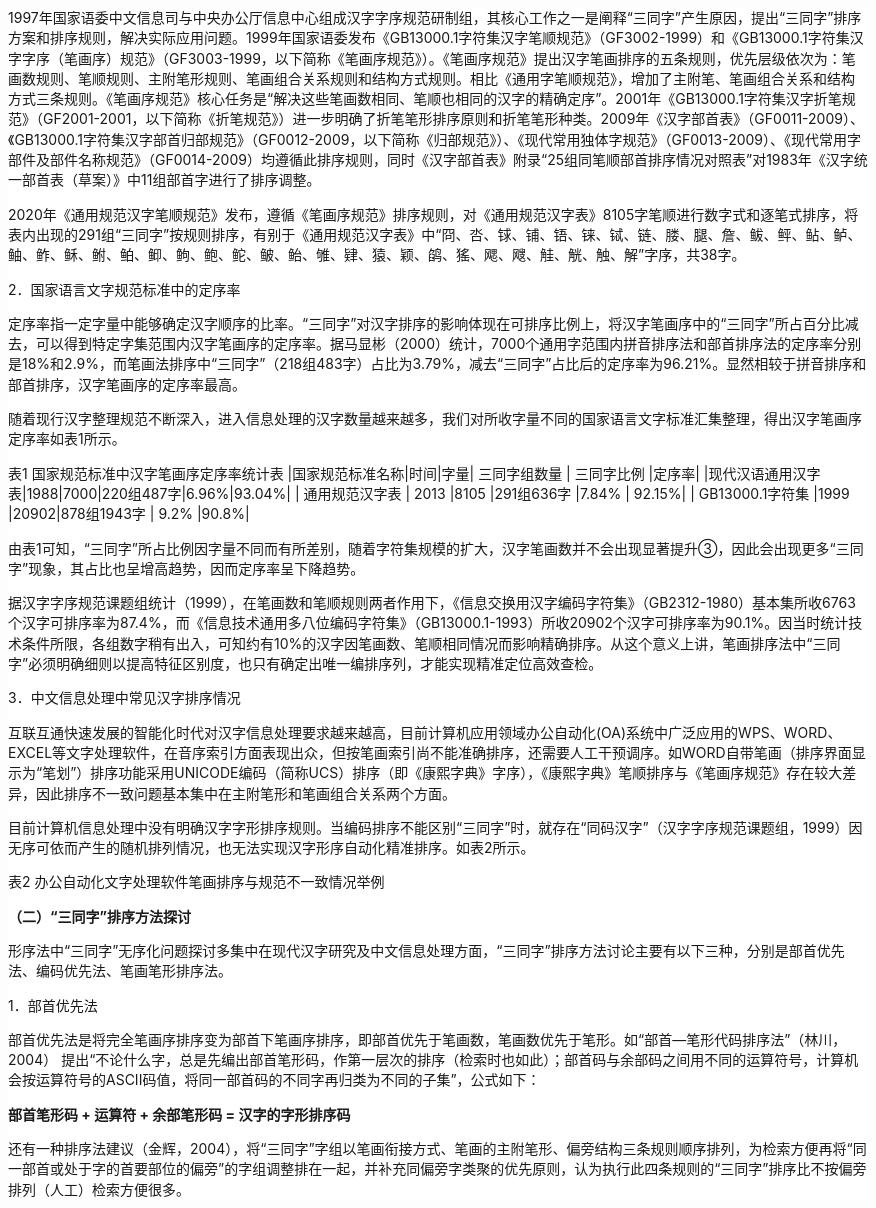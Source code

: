 1997年国家语委中文信息司与中央办公厅信息中心组成汉字字序规范研制组，其核心工作之一是阐释“三同字”产生原因，提出“三同字”排序方案和排序规则，解决实际应用问题。1999年国家语委发布《GB13000.1字符集汉字笔顺规范》（GF3002-1999）和《GB13000.1字符集汉字字序（笔画序）规范》（GF3003-1999，以下简称《笔画序规范》）。《笔画序规范》提出汉字笔画排序的五条规则，优先层级依次为：笔画数规则、笔顺规则、主附笔形规则、笔画组合关系规则和结构方式规则。相比《通用字笔顺规范》，增加了主附笔、笔画组合关系和结构方式三条规则。《笔画序规范》核心任务是“解决这些笔画数相同、笔顺也相同的汉字的精确定序”。2001年《GB13000.1字符集汉字折笔规范》（GF2001-2001，以下简称《折笔规范》）进一步明确了折笔笔形排序原则和折笔笔形种类。2009年《汉字部首表》（GF0011-2009）、《GB13000.1字符集汉字部首归部规范》（GF0012-2009，以下简称《归部规范》）、《现代常用独体字规范》（GF0013-2009）、《现代常用字部件及部件名称规范》（GF0014-2009）均遵循此排序规则，同时《汉字部首表》附录“25组同笔顺部首排序情况对照表”对1983年《汉字统一部首表（草案）》中11组部首字进行了排序调整。

2020年《通用规范汉字笔顺规范》发布，遵循《笔画序规范》排序规则，对《通用规范汉字表》8105字笔顺进行数字式和逐笔式排序，将表内出现的291组“三同字”按规则排序，有别于《通用规范汉字表》中“冏、呇、𨱇、铺、铻、铼、铽、链、𦝼、腿、詹、鲅、鲆、鲇、鲈、鲉、鲊、稣、鲋、鲌、䲟、𬶋、鲍、𬶍、鲏、鲐、雊、肄、猿、颖、鹐、猺、飔、飕、觟、觥、触、解”字序，共38字。

2．国家语言文字规范标准中的定序率

定序率指一定字量中能够确定汉字顺序的比率。“三同字”对汉字排序的影响体现在可排序比例上，将汉字笔画序中的“三同字”所占百分比减去，可以得到特定字集范围内汉字笔画序的定序率。据马显彬（2000）统计，7000个通用字范围内拼音排序法和部首排序法的定序率分别是18%和2.9%，而笔画法排序中“三同字”（218组483字）占比为3.79%，减去“三同字”占比后的定序率为96.21%。显然相较于拼音排序和部首排序，汉字笔画序的定序率最高。

随着现行汉字整理规范不断深入，进入信息处理的汉字数量越来越多，我们对所收字量不同的国家语言文字标准汇集整理，得出汉字笔画序定序率如表1所示。

表1 国家规范标准中汉字笔画序定序率统计表
|国家规范标准名称|时间|字量| 三同字组数量 | 三同字比例 |定序率|
|现代汉语通用汉字表|1988|7000|220组487字|6.96%|93.04%|
| 通用规范汉字表 | 2013 |8105 |291组636字 |7.84% | 92.15%|
| GB13000.1字符集 |1999  |20902|878组1943字  | 9.2% |90.8%|

由表1可知，“三同字”所占比例因字量不同而有所差别，随着字符集规模的扩大，汉字笔画数并不会出现显著提升③，因此会出现更多“三同字”现象，其占比也呈增高趋势，因而定序率呈下降趋势。

据汉字字序规范课题组统计（1999），在笔画数和笔顺规则两者作用下，《信息交换用汉字编码字符集》（GB2312-1980）基本集所收6763个汉字可排序率为87.4%，而《信息技术通用多八位编码字符集》（GB13000.1-1993）所收20902个汉字可排序率为90.1%。因当时统计技术条件所限，各组数字稍有出入，可知约有10%的汉字因笔画数、笔顺相同情况而影响精确排序。从这个意义上讲，笔画排序法中“三同字”必须明确细则以提高特征区别度，也只有确定出唯一编排序列，才能实现精准定位高效查检。

3．中文信息处理中常见汉字排序情况

互联互通快速发展的智能化时代对汉字信息处理要求越来越高，目前计算机应用领域办公自动化(OA)系统中广泛应用的WPS、WORD、EXCEL等文字处理软件，在音序索引方面表现出众，但按笔画索引尚不能准确排序，还需要人工干预调序。如WORD自带笔画（排序界面显示为“笔划”）排序功能采用UNICODE编码（简称UCS）排序（即《康熙字典》字序），《康熙字典》笔顺排序与《笔画序规范》存在较大差异，因此排序不一致问题基本集中在主附笔形和笔画组合关系两个方面。

目前计算机信息处理中没有明确汉字字形排序规则。当编码排序不能区别“三同字”时，就存在“同码汉字”（汉字字序规范课题组，1999）因无序可依而产生的随机排列情况，也无法实现汉字形序自动化精准排序。如表2所示。

表2  办公自动化文字处理软件笔画排序与规范不一致情况举例



**（二）“三同字”排序方法探讨**

形序法中“三同字”无序化问题探讨多集中在现代汉字研究及中文信息处理方面，“三同字”排序方法讨论主要有以下三种，分别是部首优先法、编码优先法、笔画笔形排序法。

1．部首优先法

部首优先法是将完全笔画序排序变为部首下笔画序排序，即部首优先于笔画数，笔画数优先于笔形。如“部首—笔形代码排序法”（林川，2004） 提出“不论什么字，总是先编出部首笔形码，作第一层次的排序（检索时也如此）；部首码与余部码之间用不同的运算符号，计算机会按运算符号的ASCII码值，将同一部首码的不同字再归类为不同的子集”，公式如下：

**部首笔形码 + 运算符 + 余部笔形码 = 汉字的字形排序码**

还有一种排序法建议（金辉，2004），将“三同字”字组以笔画衔接方式、笔画的主附笔形、偏旁结构三条规则顺序排列，为检索方便再将“同一部首或处于字的首要部位的偏旁”的字组调整排在一起，并补充同偏旁字类聚的优先原则，认为执行此四条规则的“三同字”排序比不按偏旁排列（人工）检索方便很多。

